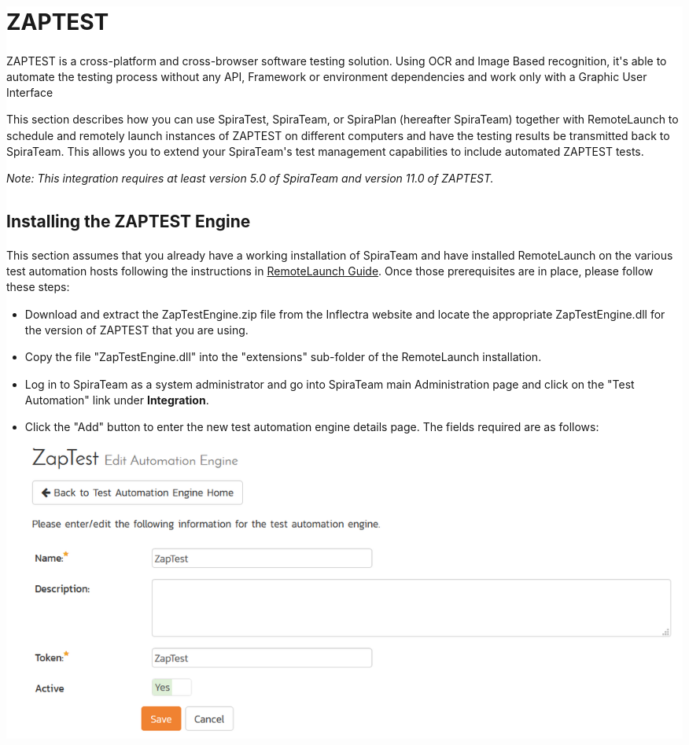 # ZAPTEST

ZAPTEST is a cross-platform and cross-browser software testing solution.
Using OCR and Image Based recognition, it's able to automate the
testing process without any API, Framework or environment dependencies
and work only with a Graphic User Interface

This section describes how you can use SpiraTest, SpiraTeam, or
SpiraPlan (hereafter SpiraTeam) together with RemoteLaunch to schedule
and remotely launch instances of ZAPTEST on different computers and have
the testing results be transmitted back to SpiraTeam. This allows you to
extend your SpiraTeam's test management capabilities to include
automated ZAPTEST tests.

*Note: This integration requires at least version 5.0 of SpiraTeam and
version 11.0 of ZAPTEST.*

## Installing the ZAPTEST Engine

This section assumes that you already have a working installation of
SpiraTeam and have installed RemoteLaunch on the various test automation
hosts following the instructions in [RemoteLaunch Guide](../RemoteLaunch-Guide/). Once those
prerequisites are in place, please follow these steps:

-   Download and extract the ZapTestEngine.zip file from
the Inflectra website and locate the appropriate
    ZapTestEngine.dll for the version of ZAPTEST that you
are using.

-   Copy the file "ZapTestEngine.dll" into the "extensions" sub-folder
of the RemoteLaunch installation.

-   Log in to SpiraTeam as a system administrator and go into SpiraTeam
main Administration page and click on the "Test Automation" link
under **Integration**.

-   Click the "Add" button to enter the new test automation engine
details page. The fields required are as follows:
![](img/ZAPTEST_148.png)
